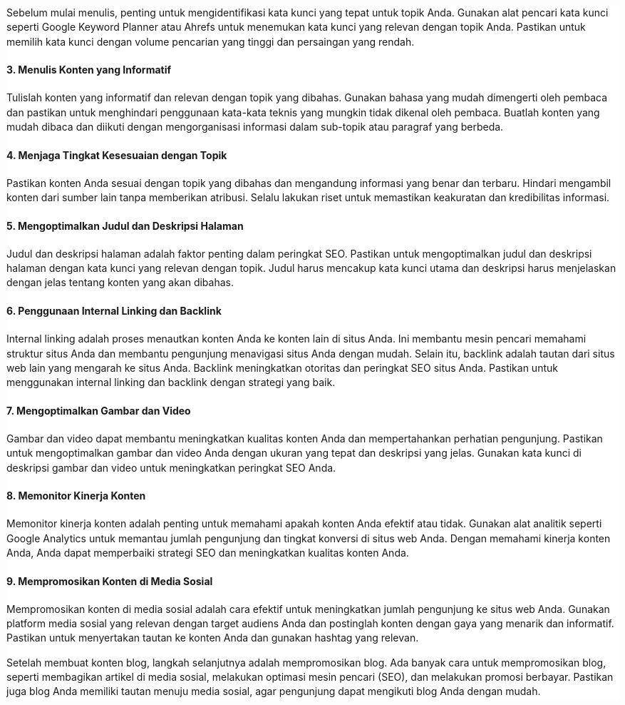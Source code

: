 Sebelum mulai menulis, penting untuk mengidentifikasi kata kunci yang tepat untuk topik Anda. Gunakan alat pencari kata kunci seperti Google Keyword Planner atau Ahrefs untuk menemukan kata kunci yang relevan dengan topik Anda. Pastikan untuk memilih kata kunci dengan volume pencarian yang tinggi dan persaingan yang rendah.

#### 3. Menulis Konten yang Informatif

Tulislah konten yang informatif dan relevan dengan topik yang dibahas. Gunakan bahasa yang mudah dimengerti oleh pembaca dan pastikan untuk menghindari penggunaan kata-kata teknis yang mungkin tidak dikenal oleh pembaca. Buatlah konten yang mudah dibaca dan diikuti dengan mengorganisasi informasi dalam sub-topik atau paragraf yang berbeda.

#### 4. Menjaga Tingkat Kesesuaian dengan Topik

Pastikan konten Anda sesuai dengan topik yang dibahas dan mengandung informasi yang benar dan terbaru. Hindari mengambil konten dari sumber lain tanpa memberikan atribusi. Selalu lakukan riset untuk memastikan keakuratan dan kredibilitas informasi.

#### 5. Mengoptimalkan Judul dan Deskripsi Halaman

Judul dan deskripsi halaman adalah faktor penting dalam peringkat SEO. Pastikan untuk mengoptimalkan judul dan deskripsi halaman dengan kata kunci yang relevan dengan topik. Judul harus mencakup kata kunci utama dan deskripsi harus menjelaskan dengan jelas tentang konten yang akan dibahas.

#### 6. Penggunaan Internal Linking dan Backlink

Internal linking adalah proses menautkan konten Anda ke konten lain di situs Anda. Ini membantu mesin pencari memahami struktur situs Anda dan membantu pengunjung menavigasi situs Anda dengan mudah. Selain itu, backlink adalah tautan dari situs web lain yang mengarah ke situs Anda. Backlink meningkatkan otoritas dan peringkat SEO situs Anda. Pastikan untuk menggunakan internal linking dan backlink dengan strategi yang baik.

#### 7. Mengoptimalkan Gambar dan Video

Gambar dan video dapat membantu meningkatkan kualitas konten Anda dan mempertahankan perhatian pengunjung. Pastikan untuk mengoptimalkan gambar dan video Anda dengan ukuran yang tepat dan deskripsi yang jelas. Gunakan kata kunci di deskripsi gambar dan video untuk meningkatkan peringkat SEO Anda.

#### 8. Memonitor Kinerja Konten

Memonitor kinerja konten adalah penting untuk memahami apakah konten Anda efektif atau tidak. Gunakan alat analitik seperti Google Analytics untuk memantau jumlah pengunjung dan tingkat konversi di situs web Anda. Dengan memahami kinerja konten Anda, Anda dapat memperbaiki strategi SEO dan meningkatkan kualitas konten Anda.

####  9. Mempromosikan Konten di Media Sosial

Mempromosikan konten di media sosial adalah cara efektif untuk meningkatkan jumlah pengunjung ke situs web Anda. Gunakan platform media sosial yang relevan dengan target audiens Anda dan postinglah konten dengan gaya yang menarik dan informatif. Pastikan untuk menyertakan tautan ke konten Anda dan gunakan hashtag yang relevan.

Setelah membuat konten blog, langkah selanjutnya adalah mempromosikan blog. Ada banyak cara untuk mempromosikan blog, seperti membagikan artikel di media sosial, melakukan optimasi mesin pencari (SEO), dan melakukan promosi berbayar. Pastikan juga blog Anda memiliki tautan menuju media sosial, agar pengunjung dapat mengikuti blog Anda dengan mudah.
